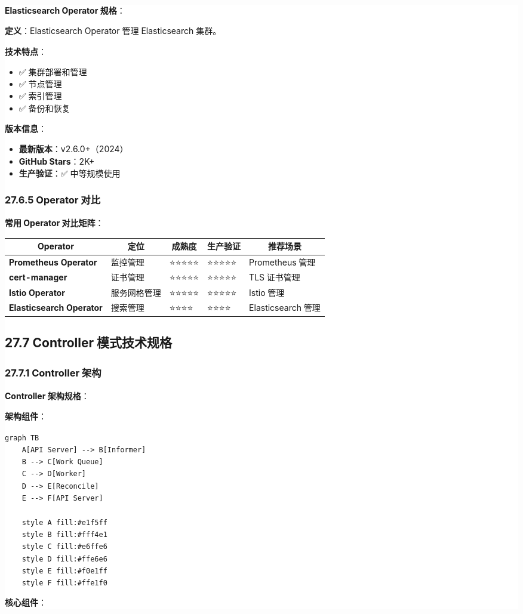 **Elasticsearch Operator 规格**：

**定义**：Elasticsearch Operator 管理 Elasticsearch 集群。

**技术特点**：

- ✅ 集群部署和管理
- ✅ 节点管理
- ✅ 索引管理
- ✅ 备份和恢复

**版本信息**：

- **最新版本**：v2.6.0+（2024）
- **GitHub Stars**：2K+
- **生产验证**：✅ 中等规模使用

### 27.6.5 Operator 对比

**常用 Operator 对比矩阵**：

| Operator                   | 定位         | 成熟度     | 生产验证   | 推荐场景           |
| -------------------------- | ------------ | ---------- | ---------- | ------------------ |
| **Prometheus Operator**    | 监控管理     | ⭐⭐⭐⭐⭐ | ⭐⭐⭐⭐⭐ | Prometheus 管理    |
| **cert-manager**           | 证书管理     | ⭐⭐⭐⭐⭐ | ⭐⭐⭐⭐⭐ | TLS 证书管理       |
| **Istio Operator**         | 服务网格管理 | ⭐⭐⭐⭐⭐ | ⭐⭐⭐⭐⭐ | Istio 管理         |
| **Elasticsearch Operator** | 搜索管理     | ⭐⭐⭐⭐   | ⭐⭐⭐⭐   | Elasticsearch 管理 |

## 27.7 Controller 模式技术规格

### 27.7.1 Controller 架构

**Controller 架构规格**：

**架构组件**：

```mermaid
graph TB
    A[API Server] --> B[Informer]
    B --> C[Work Queue]
    C --> D[Worker]
    D --> E[Reconcile]
    E --> F[API Server]

    style A fill:#e1f5ff
    style B fill:#fff4e1
    style C fill:#e6ffe6
    style D fill:#ffe6e6
    style E fill:#f0e1ff
    style F fill:#ffe1f0
```

**核心组件**：
